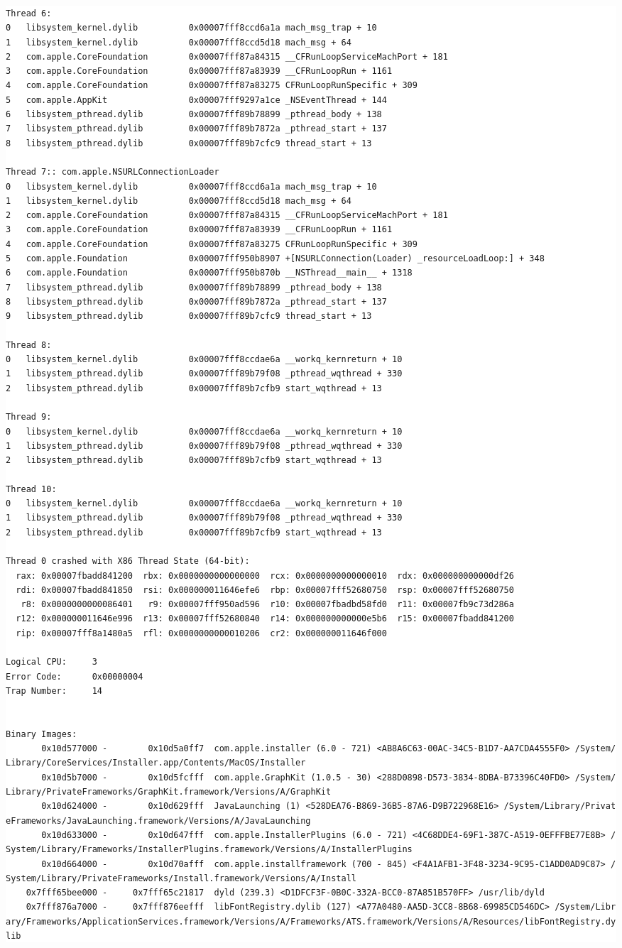     Thread 6:
    0   libsystem_kernel.dylib          0x00007fff8ccd6a1a mach_msg_trap + 10
    1   libsystem_kernel.dylib          0x00007fff8ccd5d18 mach_msg + 64
    2   com.apple.CoreFoundation        0x00007fff87a84315 __CFRunLoopServiceMachPort + 181
    3   com.apple.CoreFoundation        0x00007fff87a83939 __CFRunLoopRun + 1161
    4   com.apple.CoreFoundation        0x00007fff87a83275 CFRunLoopRunSpecific + 309
    5   com.apple.AppKit                0x00007fff9297a1ce _NSEventThread + 144
    6   libsystem_pthread.dylib         0x00007fff89b78899 _pthread_body + 138
    7   libsystem_pthread.dylib         0x00007fff89b7872a _pthread_start + 137
    8   libsystem_pthread.dylib         0x00007fff89b7cfc9 thread_start + 13

    Thread 7:: com.apple.NSURLConnectionLoader
    0   libsystem_kernel.dylib          0x00007fff8ccd6a1a mach_msg_trap + 10
    1   libsystem_kernel.dylib          0x00007fff8ccd5d18 mach_msg + 64
    2   com.apple.CoreFoundation        0x00007fff87a84315 __CFRunLoopServiceMachPort + 181
    3   com.apple.CoreFoundation        0x00007fff87a83939 __CFRunLoopRun + 1161
    4   com.apple.CoreFoundation        0x00007fff87a83275 CFRunLoopRunSpecific + 309
    5   com.apple.Foundation            0x00007fff950b8907 +[NSURLConnection(Loader) _resourceLoadLoop:] + 348
    6   com.apple.Foundation            0x00007fff950b870b __NSThread__main__ + 1318
    7   libsystem_pthread.dylib         0x00007fff89b78899 _pthread_body + 138
    8   libsystem_pthread.dylib         0x00007fff89b7872a _pthread_start + 137
    9   libsystem_pthread.dylib         0x00007fff89b7cfc9 thread_start + 13

    Thread 8:
    0   libsystem_kernel.dylib          0x00007fff8ccdae6a __workq_kernreturn + 10
    1   libsystem_pthread.dylib         0x00007fff89b79f08 _pthread_wqthread + 330
    2   libsystem_pthread.dylib         0x00007fff89b7cfb9 start_wqthread + 13

    Thread 9:
    0   libsystem_kernel.dylib          0x00007fff8ccdae6a __workq_kernreturn + 10
    1   libsystem_pthread.dylib         0x00007fff89b79f08 _pthread_wqthread + 330
    2   libsystem_pthread.dylib         0x00007fff89b7cfb9 start_wqthread + 13

    Thread 10:
    0   libsystem_kernel.dylib          0x00007fff8ccdae6a __workq_kernreturn + 10
    1   libsystem_pthread.dylib         0x00007fff89b79f08 _pthread_wqthread + 330
    2   libsystem_pthread.dylib         0x00007fff89b7cfb9 start_wqthread + 13

    Thread 0 crashed with X86 Thread State (64-bit):
      rax: 0x00007fbadd841200  rbx: 0x0000000000000000  rcx: 0x0000000000000010  rdx: 0x000000000000df26
      rdi: 0x00007fbadd841850  rsi: 0x000000011646efe6  rbp: 0x00007fff52680750  rsp: 0x00007fff52680750
       r8: 0x0000000000086401   r9: 0x00007fff950ad596  r10: 0x00007fbadbd58fd0  r11: 0x00007fb9c73d286a
      r12: 0x000000011646e996  r13: 0x00007fff52680840  r14: 0x000000000000e5b6  r15: 0x00007fbadd841200
      rip: 0x00007fff8a1480a5  rfl: 0x0000000000010206  cr2: 0x000000011646f000
      
    Logical CPU:     3
    Error Code:      0x00000004
    Trap Number:     14


    Binary Images:
           0x10d577000 -        0x10d5a0ff7  com.apple.installer (6.0 - 721) <AB8A6C63-00AC-34C5-B1D7-AA7CDA4555F0> /System/Library/CoreServices/Installer.app/Contents/MacOS/Installer
           0x10d5b7000 -        0x10d5fcfff  com.apple.GraphKit (1.0.5 - 30) <288D0898-D573-3834-8DBA-B73396C40FD0> /System/Library/PrivateFrameworks/GraphKit.framework/Versions/A/GraphKit
           0x10d624000 -        0x10d629fff  JavaLaunching (1) <528DEA76-B869-36B5-87A6-D9B722968E16> /System/Library/PrivateFrameworks/JavaLaunching.framework/Versions/A/JavaLaunching
           0x10d633000 -        0x10d647fff  com.apple.InstallerPlugins (6.0 - 721) <4C68DDE4-69F1-387C-A519-0EFFFBE77E8B> /System/Library/Frameworks/InstallerPlugins.framework/Versions/A/InstallerPlugins
           0x10d664000 -        0x10d70afff  com.apple.installframework (700 - 845) <F4A1AFB1-3F48-3234-9C95-C1ADD0AD9C87> /System/Library/PrivateFrameworks/Install.framework/Versions/A/Install
        0x7fff65bee000 -     0x7fff65c21817  dyld (239.3) <D1DFCF3F-0B0C-332A-BCC0-87A851B570FF> /usr/lib/dyld
        0x7fff876a7000 -     0x7fff876eefff  libFontRegistry.dylib (127) <A77A0480-AA5D-3CC8-8B68-69985CD546DC> /System/Library/Frameworks/ApplicationServices.framework/Versions/A/Frameworks/ATS.framework/Versions/A/Resources/libFontRegistry.dylib